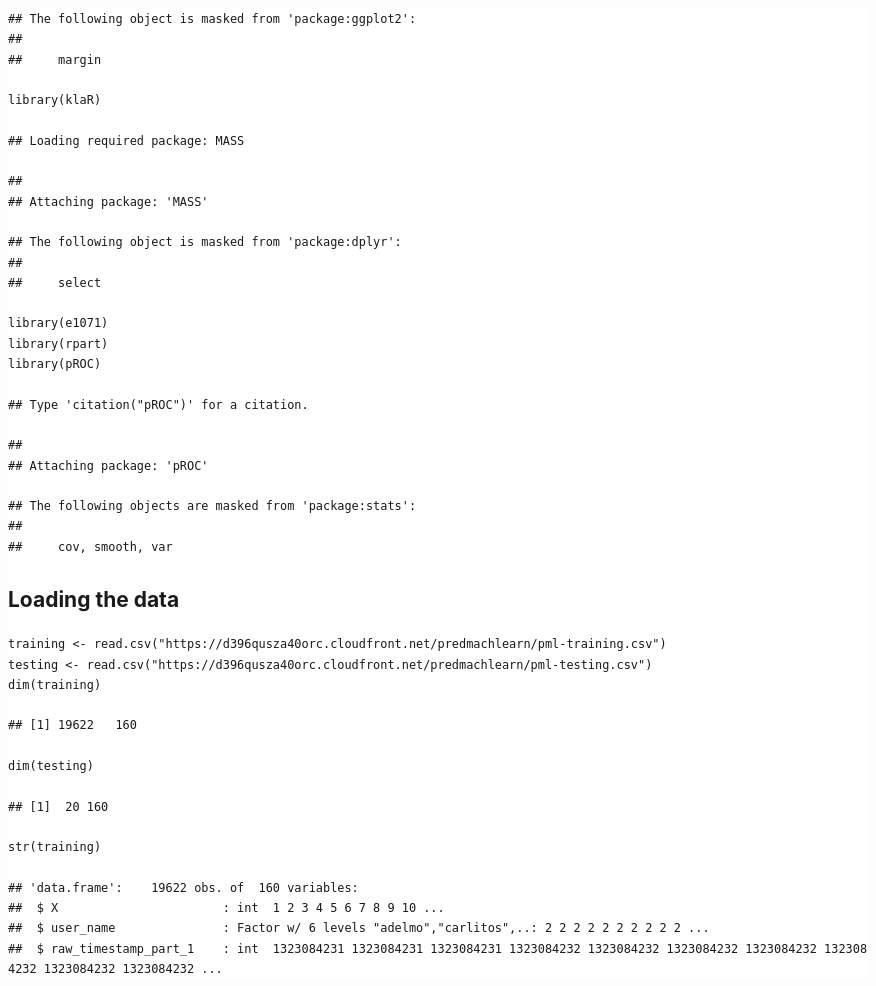     ## The following object is masked from 'package:ggplot2':
    ## 
    ##     margin

    library(klaR)

    ## Loading required package: MASS

    ## 
    ## Attaching package: 'MASS'

    ## The following object is masked from 'package:dplyr':
    ## 
    ##     select

    library(e1071)
    library(rpart)
    library(pROC)

    ## Type 'citation("pROC")' for a citation.

    ## 
    ## Attaching package: 'pROC'

    ## The following objects are masked from 'package:stats':
    ## 
    ##     cov, smooth, var

Loading the data
----------------

    training <- read.csv("https://d396qusza40orc.cloudfront.net/predmachlearn/pml-training.csv")
    testing <- read.csv("https://d396qusza40orc.cloudfront.net/predmachlearn/pml-testing.csv")
    dim(training)

    ## [1] 19622   160

    dim(testing)

    ## [1]  20 160

    str(training)

    ## 'data.frame':    19622 obs. of  160 variables:
    ##  $ X                       : int  1 2 3 4 5 6 7 8 9 10 ...
    ##  $ user_name               : Factor w/ 6 levels "adelmo","carlitos",..: 2 2 2 2 2 2 2 2 2 2 ...
    ##  $ raw_timestamp_part_1    : int  1323084231 1323084231 1323084231 1323084232 1323084232 1323084232 1323084232 1323084232 1323084232 1323084232 ...